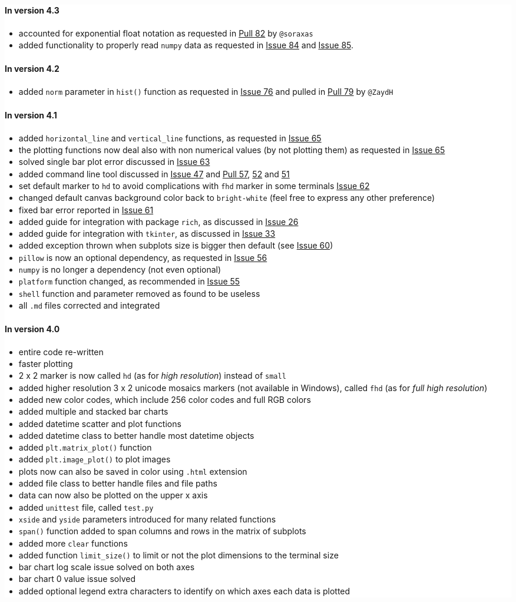 #### In version 4.3
- accounted for exponential float notation as requested in [Pull 82](https://github.com/piccolomo/plotext/pull/82) by `@soraxas`
- added functionality to properly read `numpy` data as requested in [Issue 84](https://github.com/piccolomo/plotext/issues/84) and [Issue 85](https://github.com/piccolomo/plotext/issues/85). 


#### In version 4.2
- added `norm` parameter in `hist()` function as requested in [Issue 76](https://github.com/piccolomo/plotext/issues/76) and pulled in [Pull 79](https://github.com/piccolomo/plotext/pull/79) by `@ZaydH`

#### In version 4.1
 - added `horizontal_line` and `vertical_line` functions, as requested in [Issue 65](https://github.com/piccolomo/plotext/issues/65)
 - the plotting functions now deal also with non numerical values (by not plotting them) as requested in [Issue 65](https://github.com/piccolomo/plotext/issues/65)
 - solved single bar plot error discussed in [Issue 63](https://github.com/piccolomo/plotext/issues/63)
 - added command line tool discussed in [Issue 47](https://github.com/piccolomo/plotext/issues/47) and [Pull 57](https://github.com/piccolomo/plotext/pull/57), [52](https://github.com/piccolomo/plotext/pull/52) and [51](https://github.com/piccolomo/plotext/pull/51)
 - set default marker to `hd` to avoid complications with `fhd` marker in some terminals [Issue 62](https://github.com/piccolomo/plotext/issues/62)
 - changed default canvas background color back to `bright-white` (feel free to express any other preference)
 - fixed bar error reported in [Issue 61](https://github.com/piccolomo/plotext/issues/61)
 - added guide for integration with package `rich`, as discussed in [Issue 26](https://github.com/piccolomo/plotext/issues/26)
 - added guide for integration with `tkinter`, as discussed in [Issue 33](https://github.com/piccolomo/plotext/issues/33)
 - added exception thrown when subplots size is bigger then default (see [Issue 60](https://github.com/piccolomo/plotext/issues/60))
 - `pillow` is now an optional dependency, as requested in [Issue 56](https://github.com/piccolomo/plotext/issues/56)
 - `numpy` is no longer a dependency (not even optional)
 - `platform` function changed, as recommended in [ Issue 55 ](https://github.com/piccolomo/plotext/issues/55)
 - `shell` function and parameter removed as found to be useless
 - all `.md` files corrected and integrated

#### In version 4.0
  - entire code re-written
  - faster plotting
  - 2 x 2 marker is now called `hd` (as for *high resolution*) instead of `small`
  - added higher resolution 3 x 2 unicode mosaics markers (not available in Windows), called `fhd` (as for *full high resolution*)
  - added new color codes, which include 256 color codes and full RGB colors
  - added multiple and stacked bar charts
  - added datetime scatter and plot functions
  - added datetime class to better handle most datetime objects
  - added `plt.matrix_plot()` function
  - added `plt.image_plot()` to plot images
  - plots now can also be saved in color using `.html` extension
  - added file class to better handle files and file paths
  - data can now also be plotted on the upper x axis
  - added `unittest` file, called `test.py`
  - `xside` and `yside` parameters introduced for many related functions
  - `span()` function added to span columns and rows in the matrix of subplots
  - added more `clear` functions
  - added function `limit_size()` to limit or not the plot dimensions to the terminal size
  - bar chart log scale issue solved on both axes
  - bar chart 0 value issue solved
  - added optional legend extra characters to identify on which axes each data is plotted